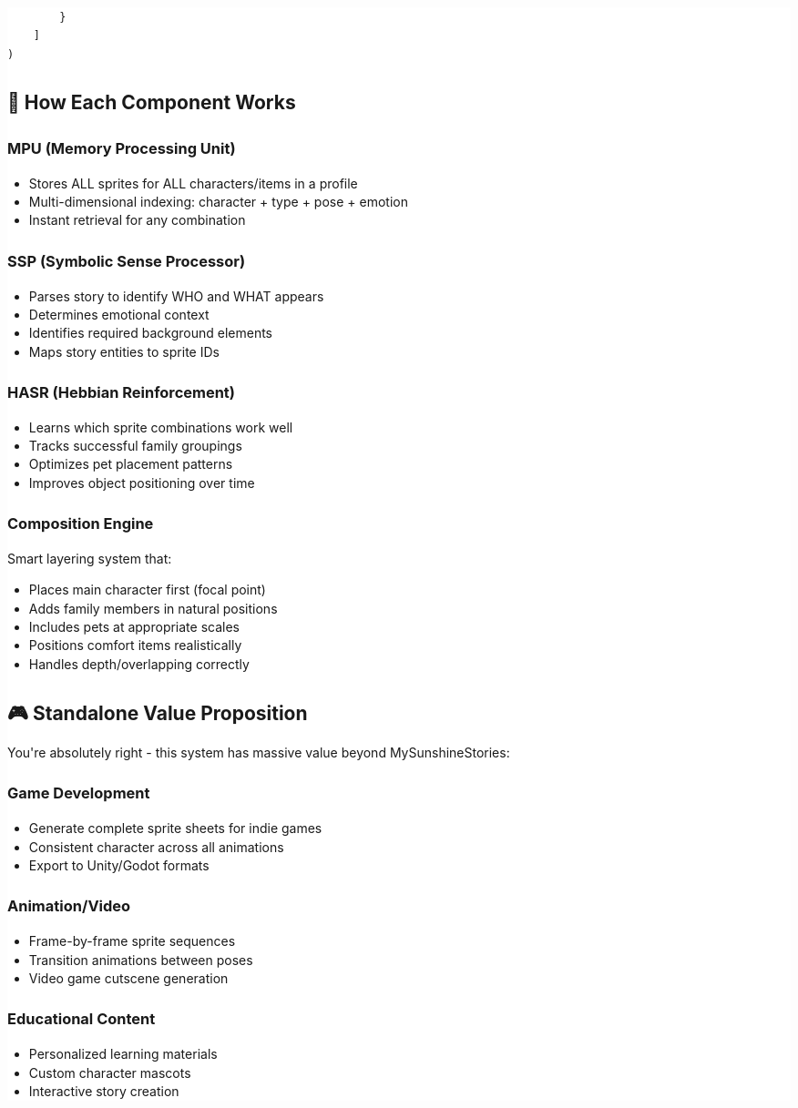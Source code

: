 ```python
        }
    ]
)
```

## 🧠 How Each Component Works

### **MPU (Memory Processing Unit)**
- Stores ALL sprites for ALL characters/items in a profile
- Multi-dimensional indexing: character + type + pose + emotion
- Instant retrieval for any combination

### **SSP (Symbolic Sense Processor)**
- Parses story to identify WHO and WHAT appears
- Determines emotional context
- Identifies required background elements
- Maps story entities to sprite IDs

### **HASR (Hebbian Reinforcement)**
- Learns which sprite combinations work well
- Tracks successful family groupings
- Optimizes pet placement patterns
- Improves object positioning over time

### **Composition Engine**
Smart layering system that:
- Places main character first (focal point)
- Adds family members in natural positions
- Includes pets at appropriate scales
- Positions comfort items realistically
- Handles depth/overlapping correctly

## 🎮 Standalone Value Proposition

You're absolutely right - this system has massive value beyond MySunshineStories:

### **Game Development**
- Generate complete sprite sheets for indie games
- Consistent character across all animations
- Export to Unity/Godot formats

### **Animation/Video**
- Frame-by-frame sprite sequences
- Transition animations between poses
- Video game cutscene generation

### **Educational Content**
- Personalized learning materials
- Custom character mascots
- Interactive story creation
